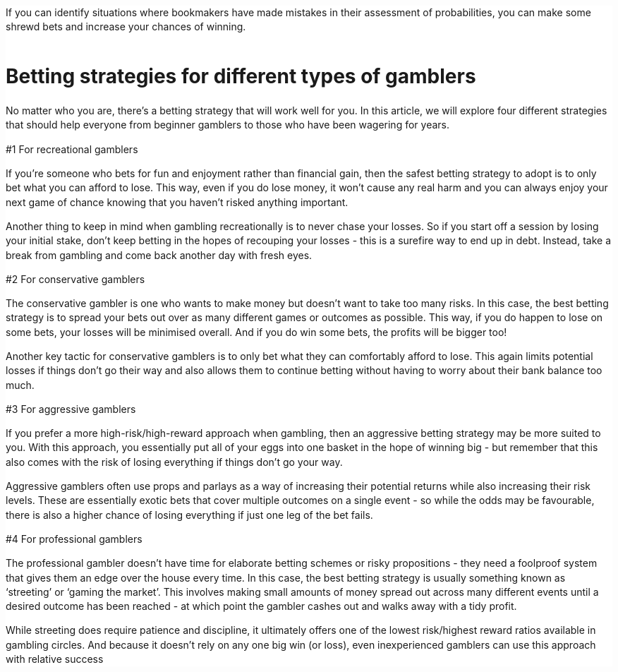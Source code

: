 If you can identify situations where bookmakers have made mistakes in their assessment of probabilities, you can make some shrewd bets and increase your chances of winning.

#  Betting strategies for different types of gamblers

No matter who you are, there’s a betting strategy that will work well for you. In this article, we will explore four different strategies that should help everyone from beginner gamblers to those who have been wagering for years.

#1 For recreational gamblers

If you’re someone who bets for fun and enjoyment rather than financial gain, then the safest betting strategy to adopt is to only bet what you can afford to lose. This way, even if you do lose money, it won’t cause any real harm and you can always enjoy your next game of chance knowing that you haven’t risked anything important.

Another thing to keep in mind when gambling recreationally is to never chase your losses. So if you start off a session by losing your initial stake, don’t keep betting in the hopes of recouping your losses - this is a surefire way to end up in debt. Instead, take a break from gambling and come back another day with fresh eyes.

#2 For conservative gamblers

The conservative gambler is one who wants to make money but doesn’t want to take too many risks. In this case, the best betting strategy is to spread your bets out over as many different games or outcomes as possible. This way, if you do happen to lose on some bets, your losses will be minimised overall. And if you do win some bets, the profits will be bigger too!

Another key tactic for conservative gamblers is to only bet what they can comfortably afford to lose. This again limits potential losses if things don’t go their way and also allows them to continue betting without having to worry about their bank balance too much.

#3 For aggressive gamblers

If you prefer a more high-risk/high-reward approach when gambling, then an aggressive betting strategy may be more suited to you. With this approach, you essentially put all of your eggs into one basket in the hope of winning big - but remember that this also comes with the risk of losing everything if things don’t go your way.

Aggressive gamblers often use props and parlays as a way of increasing their potential returns while also increasing their risk levels. These are essentially exotic bets that cover multiple outcomes on a single event - so while the odds may be favourable, there is also a higher chance of losing everything if just one leg of the bet fails.

#4 For professional gamblers

The professional gambler doesn’t have time for elaborate betting schemes or risky propositions - they need a foolproof system that gives them an edge over the house every time. In this case, the best betting strategy is usually something known as ‘streeting’ or ‘gaming the market’. This involves making small amounts of money spread out across many different events until a desired outcome has been reached - at which point the gambler cashes out and walks away with a tidy profit.


While streeting does require patience and discipline, it ultimately offers one of the lowest risk/highest reward ratios available in gambling circles. And because it doesn’t rely on any one big win (or loss), even inexperienced gamblers can use this approach with relative success